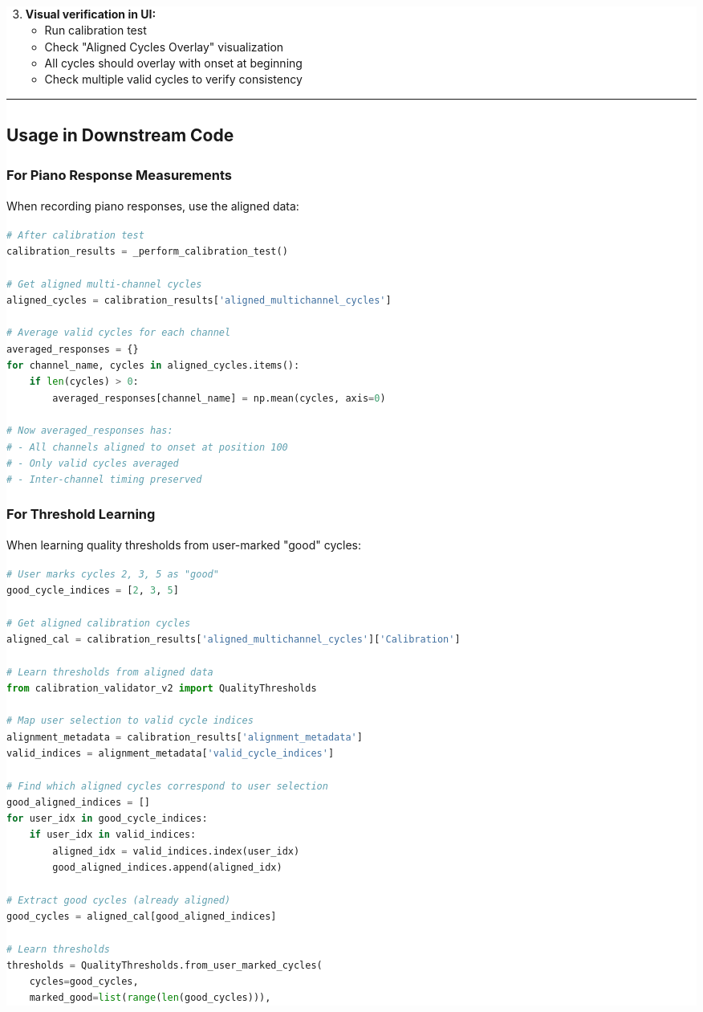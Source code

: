 3. **Visual verification in UI:**
   - Run calibration test
   - Check "Aligned Cycles Overlay" visualization
   - All cycles should overlay with onset at beginning
   - Check multiple valid cycles to verify consistency

---

## Usage in Downstream Code

### For Piano Response Measurements

When recording piano responses, use the aligned data:

```python
# After calibration test
calibration_results = _perform_calibration_test()

# Get aligned multi-channel cycles
aligned_cycles = calibration_results['aligned_multichannel_cycles']

# Average valid cycles for each channel
averaged_responses = {}
for channel_name, cycles in aligned_cycles.items():
    if len(cycles) > 0:
        averaged_responses[channel_name] = np.mean(cycles, axis=0)

# Now averaged_responses has:
# - All channels aligned to onset at position 100
# - Only valid cycles averaged
# - Inter-channel timing preserved
```

### For Threshold Learning

When learning quality thresholds from user-marked "good" cycles:

```python
# User marks cycles 2, 3, 5 as "good"
good_cycle_indices = [2, 3, 5]

# Get aligned calibration cycles
aligned_cal = calibration_results['aligned_multichannel_cycles']['Calibration']

# Learn thresholds from aligned data
from calibration_validator_v2 import QualityThresholds

# Map user selection to valid cycle indices
alignment_metadata = calibration_results['alignment_metadata']
valid_indices = alignment_metadata['valid_cycle_indices']

# Find which aligned cycles correspond to user selection
good_aligned_indices = []
for user_idx in good_cycle_indices:
    if user_idx in valid_indices:
        aligned_idx = valid_indices.index(user_idx)
        good_aligned_indices.append(aligned_idx)

# Extract good cycles (already aligned)
good_cycles = aligned_cal[good_aligned_indices]

# Learn thresholds
thresholds = QualityThresholds.from_user_marked_cycles(
    cycles=good_cycles,
    marked_good=list(range(len(good_cycles))),
```